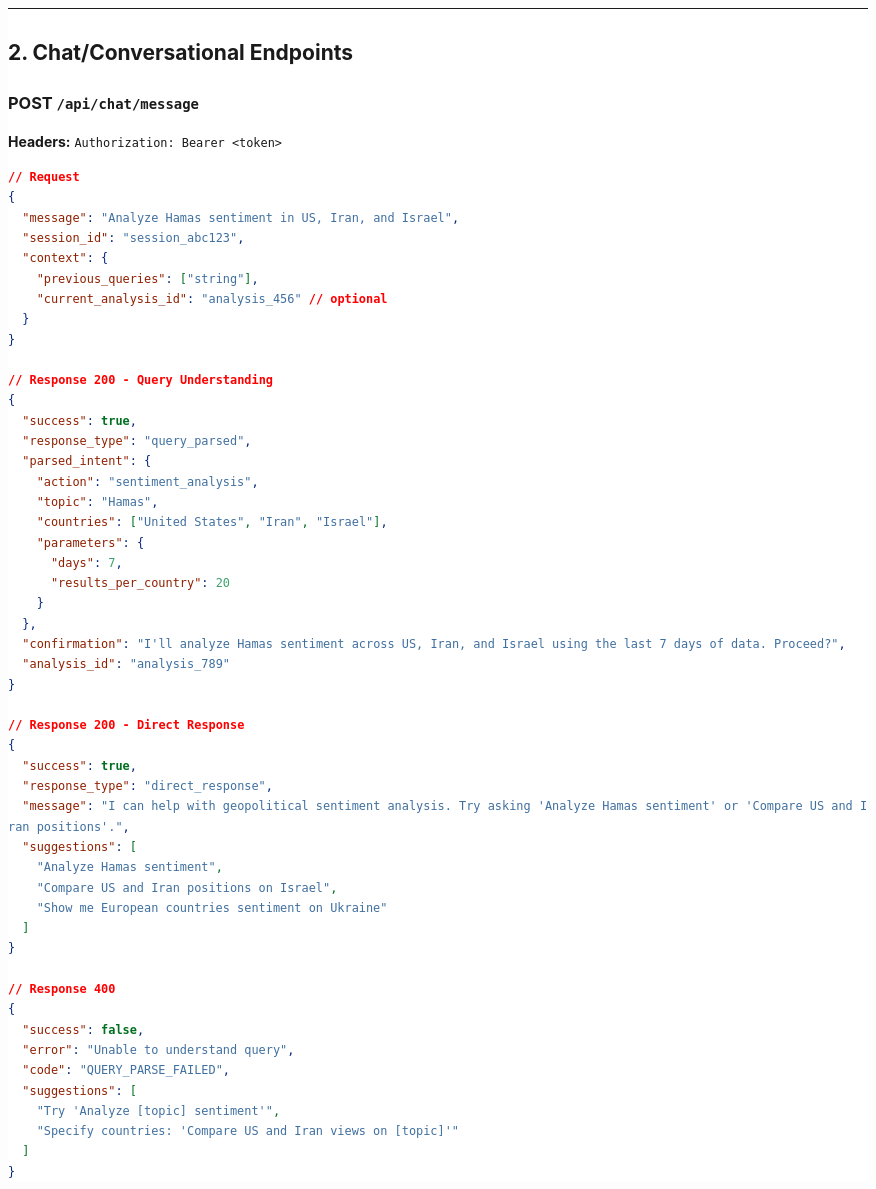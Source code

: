 ```json
```

---

## 2. Chat/Conversational Endpoints

### POST `/api/chat/message`
**Headers:** `Authorization: Bearer <token>`
```json
// Request
{
  "message": "Analyze Hamas sentiment in US, Iran, and Israel",
  "session_id": "session_abc123",
  "context": {
    "previous_queries": ["string"],
    "current_analysis_id": "analysis_456" // optional
  }
}

// Response 200 - Query Understanding
{
  "success": true,
  "response_type": "query_parsed",
  "parsed_intent": {
    "action": "sentiment_analysis",
    "topic": "Hamas", 
    "countries": ["United States", "Iran", "Israel"],
    "parameters": {
      "days": 7,
      "results_per_country": 20
    }
  },
  "confirmation": "I'll analyze Hamas sentiment across US, Iran, and Israel using the last 7 days of data. Proceed?",
  "analysis_id": "analysis_789"
}

// Response 200 - Direct Response
{
  "success": true,
  "response_type": "direct_response",
  "message": "I can help with geopolitical sentiment analysis. Try asking 'Analyze Hamas sentiment' or 'Compare US and Iran positions'.",
  "suggestions": [
    "Analyze Hamas sentiment",
    "Compare US and Iran positions on Israel",
    "Show me European countries sentiment on Ukraine"
  ]
}

// Response 400
{
  "success": false,
  "error": "Unable to understand query",
  "code": "QUERY_PARSE_FAILED",
  "suggestions": [
    "Try 'Analyze [topic] sentiment'",
    "Specify countries: 'Compare US and Iran views on [topic]'"
  ]
}
```
